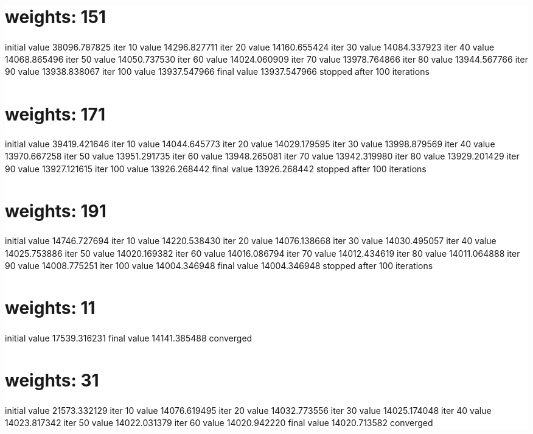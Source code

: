 # weights:  151
initial  value 38096.787825 
iter  10 value 14296.827711
iter  20 value 14160.655424
iter  30 value 14084.337923
iter  40 value 14068.865496
iter  50 value 14050.737530
iter  60 value 14024.060909
iter  70 value 13978.764866
iter  80 value 13944.567766
iter  90 value 13938.838067
iter 100 value 13937.547966
final  value 13937.547966 
stopped after 100 iterations
# weights:  171
initial  value 39419.421646 
iter  10 value 14044.645773
iter  20 value 14029.179595
iter  30 value 13998.879569
iter  40 value 13970.667258
iter  50 value 13951.291735
iter  60 value 13948.265081
iter  70 value 13942.319980
iter  80 value 13929.201429
iter  90 value 13927.121615
iter 100 value 13926.268442
final  value 13926.268442 
stopped after 100 iterations
# weights:  191
initial  value 14746.727694 
iter  10 value 14220.538430
iter  20 value 14076.138668
iter  30 value 14030.495057
iter  40 value 14025.753886
iter  50 value 14020.169382
iter  60 value 14016.086794
iter  70 value 14012.434619
iter  80 value 14011.064888
iter  90 value 14008.775251
iter 100 value 14004.346948
final  value 14004.346948 
stopped after 100 iterations
# weights:  11
initial  value 17539.316231 
final  value 14141.385488 
converged
# weights:  31
initial  value 21573.332129 
iter  10 value 14076.619495
iter  20 value 14032.773556
iter  30 value 14025.174048
iter  40 value 14023.817342
iter  50 value 14022.031379
iter  60 value 14020.942220
final  value 14020.713582 
converged